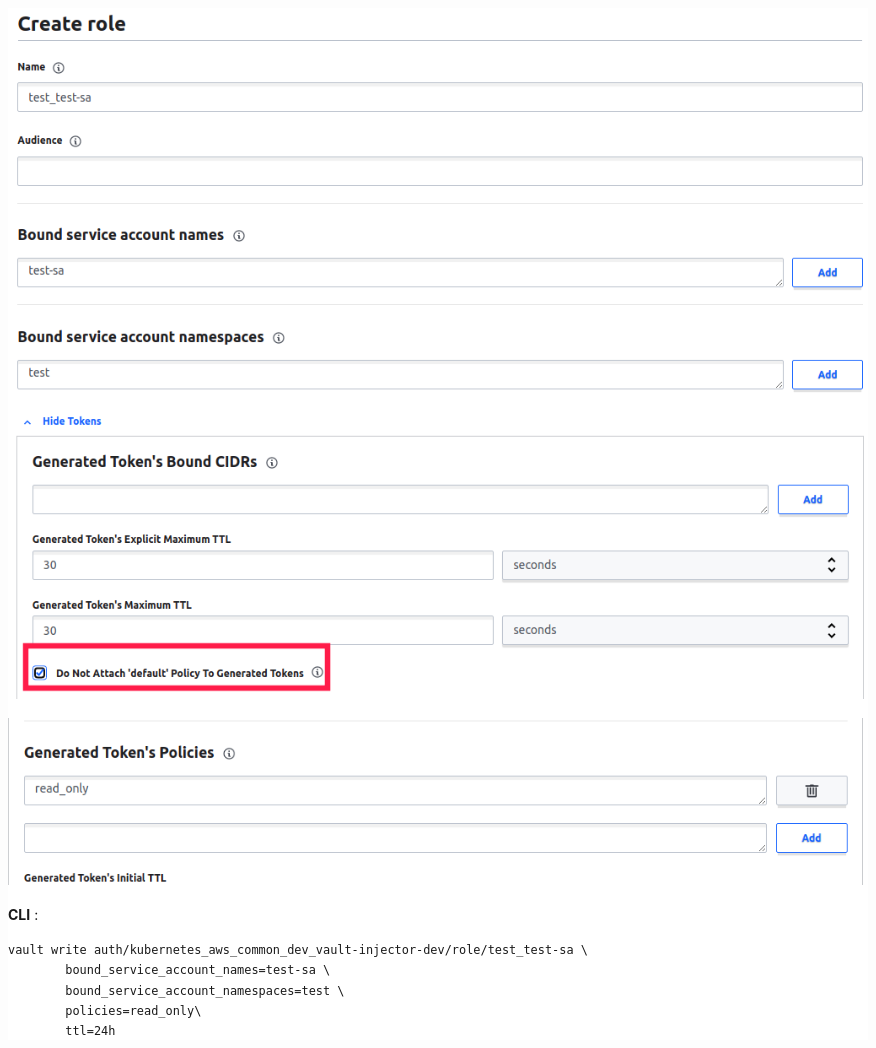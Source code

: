 ![](<../.gitbook/assets/image (1).png>)

![](<../.gitbook/assets/image (3).png>)

**CLI** :

```
vault write auth/kubernetes_aws_common_dev_vault-injector-dev/role/test_test-sa \
        bound_service_account_names=test-sa \
        bound_service_account_namespaces=test \
        policies=read_only\
        ttl=24h
```
